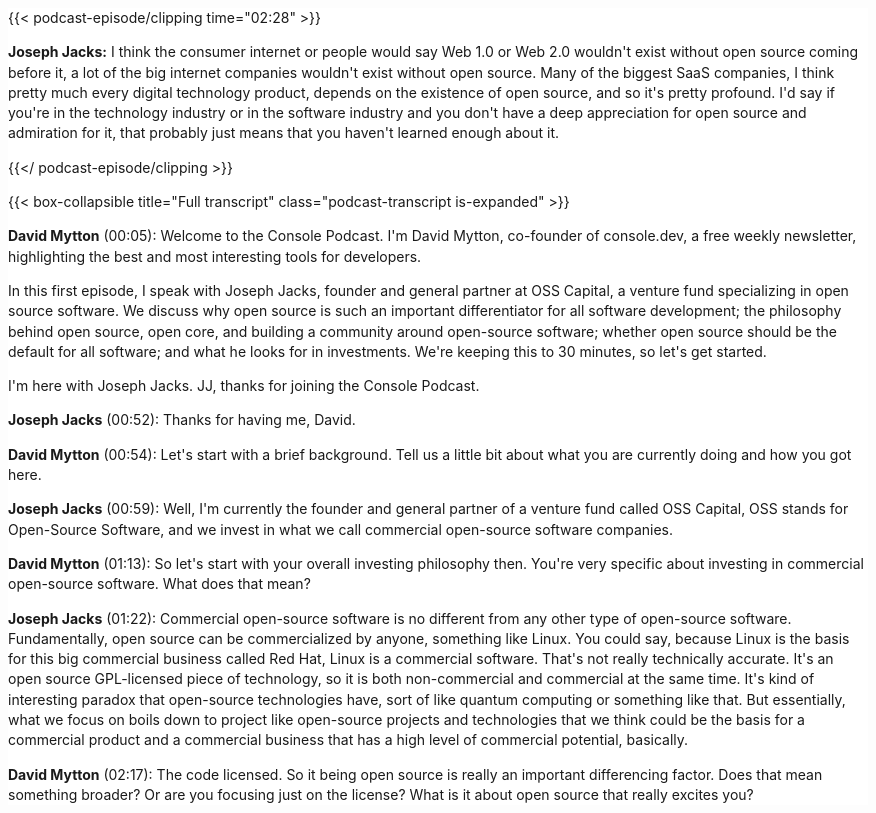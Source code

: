 {{< podcast-episode/clipping time="02:28" >}}

**Joseph Jacks:** I think the consumer internet or people would say Web 1.0 or
Web 2.0 wouldn't exist without open source coming before it, a lot of the big
internet companies wouldn't exist without open source. Many of the biggest SaaS
companies, I think pretty much every digital technology product, depends on the
existence of open source, and so it's pretty profound. I'd say if you're in the
technology industry or in the software industry and you don't have a deep
appreciation for open source and admiration for it, that probably just means
that you haven't learned enough about it.

{{</ podcast-episode/clipping >}}

{{< box-collapsible title="Full transcript" class="podcast-transcript is-expanded" >}}

**David Mytton** (00:05): Welcome to the Console Podcast. I'm David Mytton,
co-founder of console.dev, a free weekly newsletter, highlighting the best and
most interesting tools for developers.

In this first episode, I speak with Joseph Jacks, founder and general partner at
OSS Capital, a venture fund specializing in open source software. We discuss why
open source is such an important differentiator for all software development;
the philosophy behind open source, open core, and building a community around
open-source software; whether open source should be the default for all
software; and what he looks for in investments. We're keeping this to 30
minutes, so let's get started.

I'm here with Joseph Jacks. JJ, thanks for joining the Console Podcast.

**Joseph Jacks** (00:52): Thanks for having me, David.

**David Mytton** (00:54): Let's start with a brief background. Tell us a little
bit about what you are currently doing and how you got here.

**Joseph Jacks** (00:59): Well, I'm currently the founder and general partner of
a venture fund called OSS Capital, OSS stands for Open-Source Software, and we
invest in what we call commercial open-source software companies.

**David Mytton** (01:13): So let's start with your overall investing philosophy
then. You're very specific about investing in commercial open-source software.
What does that mean?

**Joseph Jacks** (01:22): Commercial open-source software is no different from
any other type of open-source software. Fundamentally, open source can be
commercialized by anyone, something like Linux. You could say, because Linux is
the basis for this big commercial business called Red Hat, Linux is a commercial
software. That's not really technically accurate. It's an open source
GPL-licensed piece of technology, so it is both non-commercial and commercial at
the same time. It's kind of interesting paradox that open-source technologies
have, sort of like quantum computing or something like that. But essentially,
what we focus on boils down to project like open-source projects and
technologies that we think could be the basis for a commercial product and a
commercial business that has a high level of commercial potential, basically.

**David Mytton** (02:17): The code licensed. So it being open source is really
an important differencing factor. Does that mean something broader? Or are you
focusing just on the license? What is it about open source that really excites
you?
